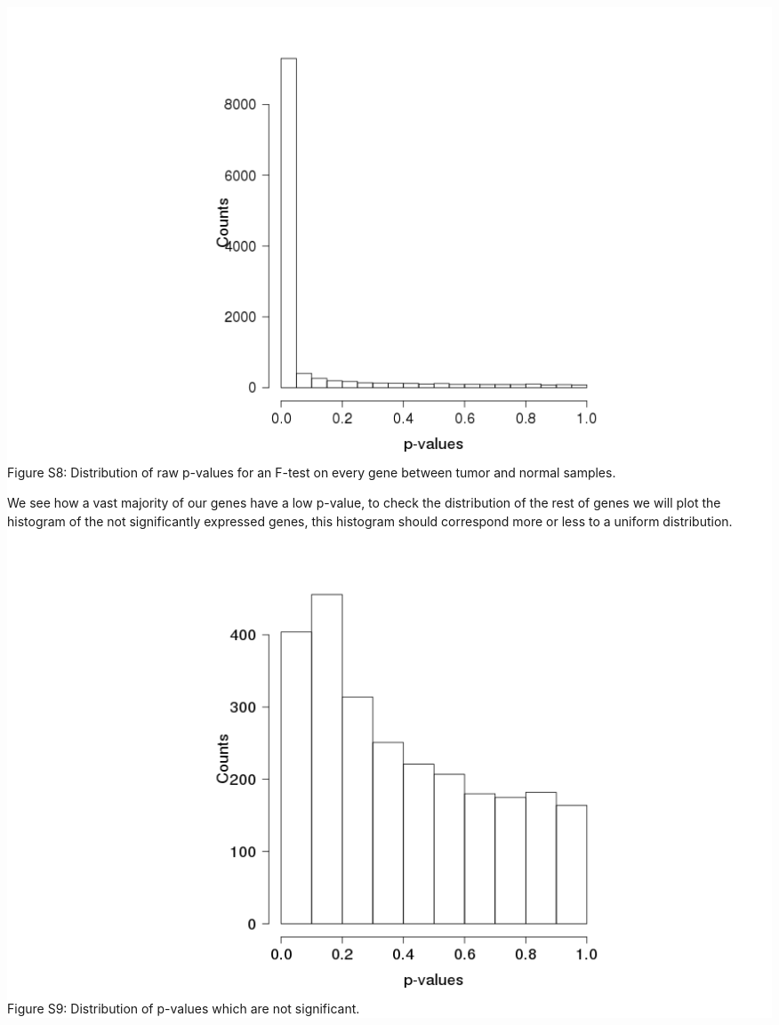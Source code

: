<img src="figure/pdist-1.png" title="Figure S8: Distribution of raw p-values for an F-test on every gene between tumor and normal samples." alt="Figure S8: Distribution of raw p-values for an F-test on every gene between tumor and normal samples." width="500px" style="display: block; margin: auto;" /><p class="caption">Figure S8: Distribution of raw p-values for an F-test on every gene between tumor and normal samples.</p>
We see how a vast majority of our genes have a low p-value, to check the distribution of the rest of genes we will plot the histogram of the not significantly expressed genes, this histogram should correspond more or less to a uniform distribution.

<img src="figure/pdistzoom-1.png" title="Figure S9: Distribution of p-values which are not significant." alt="Figure S9: Distribution of p-values which are not significant." width="500px" style="display: block; margin: auto;" /><p class="caption">Figure S9: Distribution of p-values which are not significant.</p>
